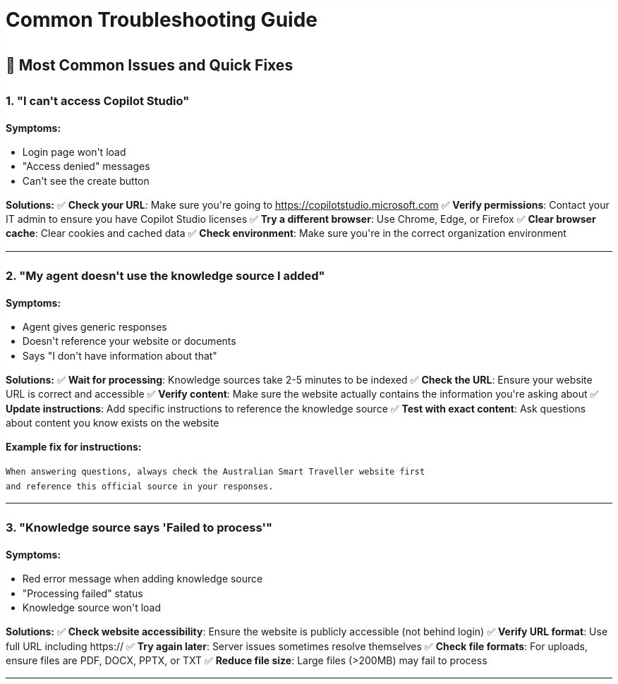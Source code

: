 # Common Troubleshooting Guide

## 🚨 Most Common Issues and Quick Fixes

### 1. "I can't access Copilot Studio"

**Symptoms:**
- Login page won't load
- "Access denied" messages
- Can't see the create button

**Solutions:**
✅ **Check your URL**: Make sure you're going to https://copilotstudio.microsoft.com
✅ **Verify permissions**: Contact your IT admin to ensure you have Copilot Studio licenses
✅ **Try a different browser**: Use Chrome, Edge, or Firefox
✅ **Clear browser cache**: Clear cookies and cached data
✅ **Check environment**: Make sure you're in the correct organization environment

---

### 2. "My agent doesn't use the knowledge source I added"

**Symptoms:**
- Agent gives generic responses
- Doesn't reference your website or documents
- Says "I don't have information about that"

**Solutions:**
✅ **Wait for processing**: Knowledge sources take 2-5 minutes to be indexed
✅ **Check the URL**: Ensure your website URL is correct and accessible
✅ **Verify content**: Make sure the website actually contains the information you're asking about
✅ **Update instructions**: Add specific instructions to reference the knowledge source
✅ **Test with exact content**: Ask questions about content you know exists on the website

**Example fix for instructions:**
```
When answering questions, always check the Australian Smart Traveller website first 
and reference this official source in your responses.
```

---

### 3. "Knowledge source says 'Failed to process'"

**Symptoms:**
- Red error message when adding knowledge source
- "Processing failed" status
- Knowledge source won't load

**Solutions:**
✅ **Check website accessibility**: Ensure the website is publicly accessible (not behind login)
✅ **Verify URL format**: Use full URL including https://
✅ **Try again later**: Server issues sometimes resolve themselves
✅ **Check file formats**: For uploads, ensure files are PDF, DOCX, PPTX, or TXT
✅ **Reduce file size**: Large files (>200MB) may fail to process

---